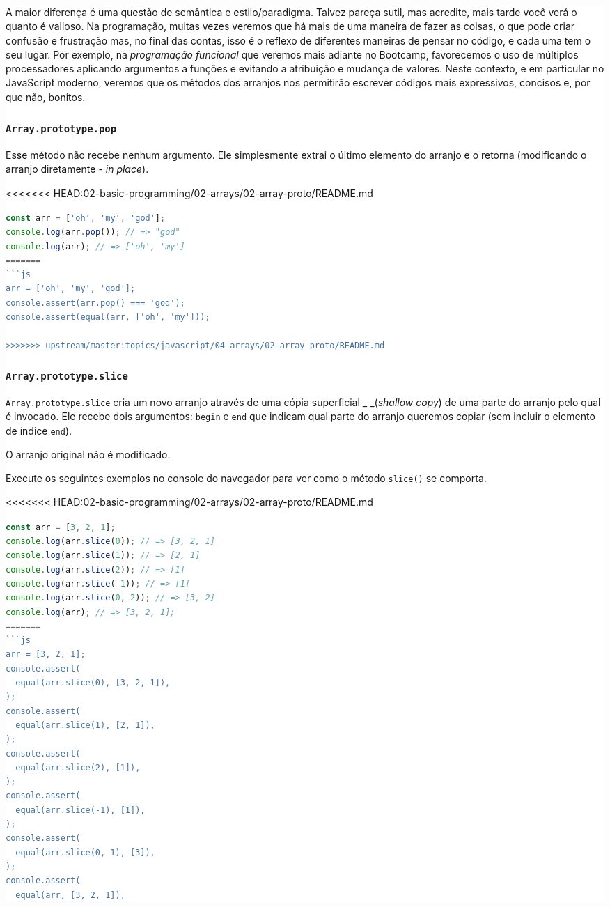 A maior diferença é uma questão de semântica e estilo/paradigma. Talvez pareça sutil, mas acredite, mais tarde você verá o quanto é valioso. Na programação, muitas vezes veremos que há mais de uma maneira de fazer as coisas, o que pode criar confusão e frustração mas, no final das contas, isso é o reflexo de diferentes maneiras de pensar no código, e cada uma tem o seu lugar. Por exemplo, na _programação funcional_ que veremos mais adiante no Bootcamp, favorecemos o uso de múltiplos processadores aplicando argumentos a funções e evitando a atribuição e mudança de valores. Neste contexto, e em particular no JavaScript moderno, veremos que os métodos dos arranjos nos permitirão escrever códigos mais expressivos, concisos e, por que não, bonitos.

### `Array.prototype.pop`

Esse método não recebe nenhum argumento. Ele simplesmente extrai o último elemento do arranjo e o retorna \(modificando o arranjo diretamente - _in place_\).

<<<<<<< HEAD:02-basic-programming/02-arrays/02-array-proto/README.md
```javascript
const arr = ['oh', 'my', 'god'];
console.log(arr.pop()); // => "god"
console.log(arr); // => ['oh', 'my']
=======
```js
arr = ['oh', 'my', 'god'];
console.assert(arr.pop() === 'god');
console.assert(equal(arr, ['oh', 'my']));

>>>>>>> upstream/master:topics/javascript/04-arrays/02-array-proto/README.md
```

### `Array.prototype.slice`

`Array.prototype.slice` cria um novo arranjo através de uma cópia superficial _ _\(_shallow copy_\) de uma parte do arranjo pelo qual é invocado. Ele recebe dois argumentos: `begin` e `end` que indicam qual parte do arranjo queremos copiar \(sem incluir o elemento de índice `end`\).

O arranjo original não é modificado.

Execute os seguintes exemplos no console do navegador para ver como o método `slice()` se comporta.

<<<<<<< HEAD:02-basic-programming/02-arrays/02-array-proto/README.md
```javascript
const arr = [3, 2, 1];
console.log(arr.slice(0)); // => [3, 2, 1]
console.log(arr.slice(1)); // => [2, 1]
console.log(arr.slice(2)); // => [1]
console.log(arr.slice(-1)); // => [1]
console.log(arr.slice(0, 2)); // => [3, 2]
console.log(arr); // => [3, 2, 1];
=======
```js
arr = [3, 2, 1];
console.assert(
  equal(arr.slice(0), [3, 2, 1]),
);
console.assert(
  equal(arr.slice(1), [2, 1]),
);
console.assert(
  equal(arr.slice(2), [1]),
);
console.assert(
  equal(arr.slice(-1), [1]),
);
console.assert(
  equal(arr.slice(0, 1), [3]),
);
console.assert(
  equal(arr, [3, 2, 1]),
```